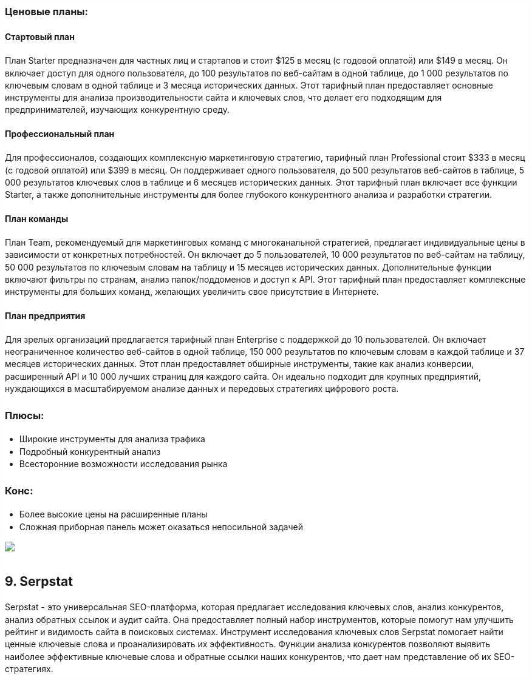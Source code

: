### Ценовые планы:

#### Стартовый план

План Starter предназначен для частных лиц и стартапов и стоит $125 в месяц (с годовой оплатой) или $149 в месяц. Он включает доступ для одного пользователя, до 100 результатов по веб-сайтам в одной таблице, до 1 000 результатов по ключевым словам в одной таблице и 3 месяца исторических данных. Этот тарифный план предоставляет основные инструменты для анализа производительности сайта и ключевых слов, что делает его подходящим для предпринимателей, изучающих конкурентную среду.

#### Профессиональный план

Для профессионалов, создающих комплексную маркетинговую стратегию, тарифный план Professional стоит $333 в месяц (с годовой оплатой) или $399 в месяц. Он поддерживает одного пользователя, до 500 результатов веб-сайтов в таблице, 5 000 результатов ключевых слов в таблице и 6 месяцев исторических данных. Этот тарифный план включает все функции Starter, а также дополнительные инструменты для более глубокого конкурентного анализа и разработки стратегии.

#### План команды

План Team, рекомендуемый для маркетинговых команд с многоканальной стратегией, предлагает индивидуальные цены в зависимости от конкретных потребностей. Он включает до 5 пользователей, 10 000 результатов по веб-сайтам на таблицу, 50 000 результатов по ключевым словам на таблицу и 15 месяцев исторических данных. Дополнительные функции включают фильтры по странам, анализ папок/поддоменов и доступ к API. Этот тарифный план предоставляет комплексные инструменты для больших команд, желающих увеличить свое присутствие в Интернете.

#### План предприятия

Для зрелых организаций предлагается тарифный план Enterprise с поддержкой до 10 пользователей. Он включает неограниченное количество веб-сайтов в одной таблице, 150 000 результатов по ключевым словам в каждой таблице и 37 месяцев исторических данных. Этот план предоставляет обширные инструменты, такие как анализ конверсии, расширенный API и 10 000 лучших страниц для каждого сайта. Он идеально подходит для крупных предприятий, нуждающихся в масштабируемом анализе данных и передовых стратегиях цифрового роста.

### Плюсы:

* Широкие инструменты для анализа трафика
* Подробный конкурентный анализ
* Всесторонние возможности исследования рынка

### Конс:

* Более высокие цены на расширенные планы
* Сложная приборная панель может оказаться непосильной задачей

![](https://www.link-assistant.com/articles/wp-content/uploads/2024/07/Serpstat-.jpg)

## 9\. Serpstat

Serpstat - это универсальная SEO-платформа, которая предлагает исследования ключевых слов, анализ конкурентов, анализ обратных ссылок и аудит сайта. Она предоставляет полный набор инструментов, которые помогут нам улучшить рейтинг и видимость сайта в поисковых системах. Инструмент исследования ключевых слов Serpstat помогает найти ценные ключевые слова и проанализировать их эффективность. Функции анализа конкурентов позволяют выявить наиболее эффективные ключевые слова и обратные ссылки наших конкурентов, что дает нам представление об их SEO-стратегиях.
